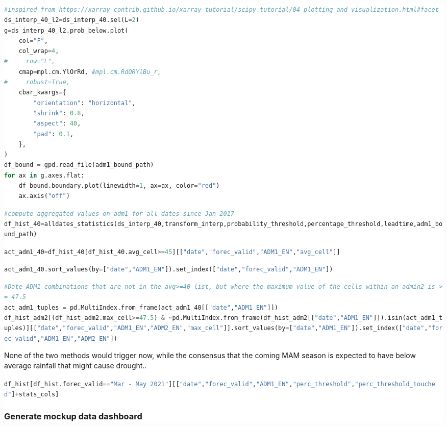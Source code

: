 ```python
#inspired from https://xarray-contrib.github.io/xarray-tutorial/scipy-tutorial/04_plotting_and_visualization.html#facet
ds_interp_40_l2=ds_interp_40.sel(L=2)
g=ds_interp_40_l2.prob_below.plot(
    col="F",
    col_wrap=4,
#     row="L",
    cmap=mpl.cm.YlOrRd, #mpl.cm.RdORYlBu_r,
#     robust=True,
    cbar_kwargs={
        "orientation": "horizontal",
        "shrink": 0.8,
        "aspect": 40,
        "pad": 0.1,
    },
)
df_bound = gpd.read_file(adm1_bound_path)
for ax in g.axes.flat:
    df_bound.boundary.plot(linewidth=1, ax=ax, color="red")
    ax.axis("off")
```

```python
#compute aggregated values on adm1 for all dates since Jan 2017
df_hist_40=alldates_statistics(ds_interp_40,transform_interp,probability_threshold,percentage_threshold,leadtime,adm1_bound_path)
```

```python
act_adm1_40=df_hist_40[df_hist_40.avg_cell>=45][["date","forec_valid","ADM1_EN","avg_cell"]]
```

```python
act_adm1_40.sort_values(by=["date","ADM1_EN"]).set_index(["date","forec_valid","ADM1_EN"])
```

```python
#Date-ADM1 combinations that are not in the avg>=40 list, but where the maximum value of the cells within an admin2 is >= 47.5
act_adm1_tuples = pd.MultiIndex.from_frame(act_adm1_40[["date","ADM1_EN"]])
df_hist_adm2[(df_hist_adm2.max_cell>=47.5) & ~pd.MultiIndex.from_frame(df_hist_adm2[["date","ADM1_EN"]]).isin(act_adm1_tuples)][["date","forec_valid","ADM1_EN","ADM2_EN","max_cell"]].sort_values(by=["date","ADM1_EN"]).set_index(["date","forec_valid","ADM1_EN","ADM2_EN"])
```

None of the two methods would trigger now, while the consensus that the coming MAM season is expected to have below average rainfall that might cause drought.. 

```python
df_hist[df_hist.forec_valid=="Mar - May 2021"][["date","forec_valid","ADM1_EN","perc_threshold","perc_threshold_touched"]+stats_cols]
```

### Generate mockup data dashboard
